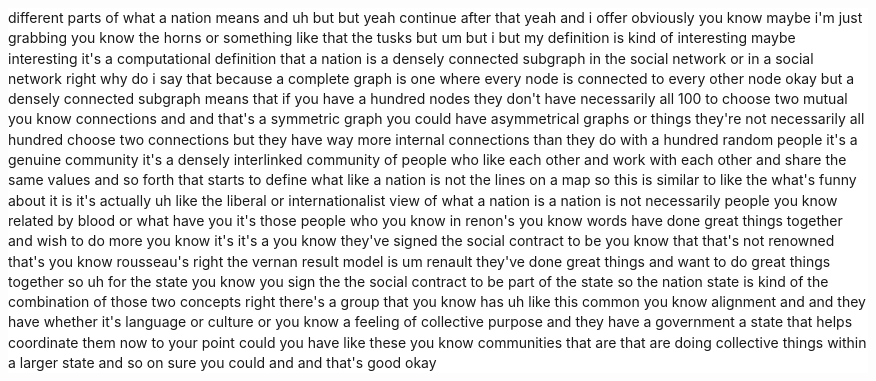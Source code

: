 different parts of what a nation means
and uh
but but yeah continue after that yeah
and i offer obviously you know maybe i'm
just grabbing you know the horns or
something like that the tusks but um but
i but my definition is kind of
interesting maybe interesting it's a
computational definition that a nation
is a
densely connected subgraph in the social
network
or in a social network right why do i
say that because a complete graph is one
where every node is connected to every
other node
okay
but a densely connected subgraph means
that if you have a hundred nodes they
don't have necessarily all 100 to choose
two mutual you know connections and and
that's a symmetric graph you could have
asymmetrical graphs or things they're
not necessarily all hundred choose two
connections but they have way more
internal connections than they do with a
hundred random people
it's a genuine community it's a densely
interlinked community of people who like
each other and work with each other and
share the same values and so forth that
starts to define what like a nation is
not the lines on a map
so this is similar to like the what's
funny about it is it's actually
uh like the liberal or internationalist
view of what a nation is a nation is not
necessarily people you know related by
blood or what have you it's those people
who you know in renon's you know words
have done great things together and wish
to do more you know it's it's a you know
they've signed the social contract to be
you know that that's not renowned that's
you know rousseau's right the vernan
result model is
um renault they've done great things and
want to do great things together so uh
for the state you know you sign the the
social contract to be part of the state
so the nation state is kind of the
combination of those two concepts right
there's a group that you know has uh
like this common
you know alignment and and they have
whether it's language or culture or you
know a feeling of collective purpose and
they have a government a state that
helps coordinate them
now to your point could you have like
these you know communities that are that
are doing collective things within a
larger state and so on
sure you could and and that's good okay